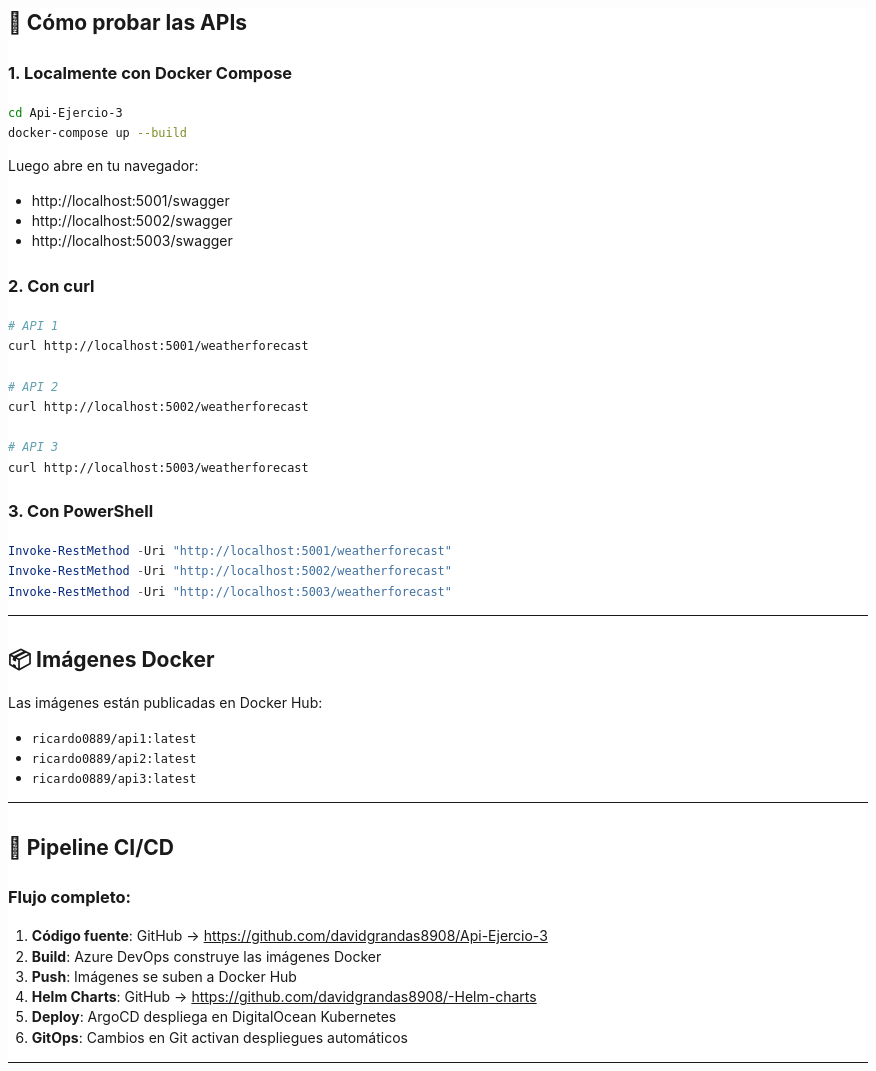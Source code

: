## 🚀 Cómo probar las APIs

### 1. Localmente con Docker Compose

```bash
cd Api-Ejercio-3
docker-compose up --build
```

Luego abre en tu navegador:
- http://localhost:5001/swagger
- http://localhost:5002/swagger
- http://localhost:5003/swagger

### 2. Con curl

```bash
# API 1
curl http://localhost:5001/weatherforecast

# API 2
curl http://localhost:5002/weatherforecast

# API 3
curl http://localhost:5003/weatherforecast
```

### 3. Con PowerShell

```powershell
Invoke-RestMethod -Uri "http://localhost:5001/weatherforecast"
Invoke-RestMethod -Uri "http://localhost:5002/weatherforecast"
Invoke-RestMethod -Uri "http://localhost:5003/weatherforecast"
```

---

## 📦 Imágenes Docker

Las imágenes están publicadas en Docker Hub:

- `ricardo0889/api1:latest`
- `ricardo0889/api2:latest`
- `ricardo0889/api3:latest`

---

## 🔄 Pipeline CI/CD

### Flujo completo:

1. **Código fuente**: GitHub → https://github.com/davidgrandas8908/Api-Ejercio-3
2. **Build**: Azure DevOps construye las imágenes Docker
3. **Push**: Imágenes se suben a Docker Hub
4. **Helm Charts**: GitHub → https://github.com/davidgrandas8908/-Helm-charts
5. **Deploy**: ArgoCD despliega en DigitalOcean Kubernetes
6. **GitOps**: Cambios en Git activan despliegues automáticos

---